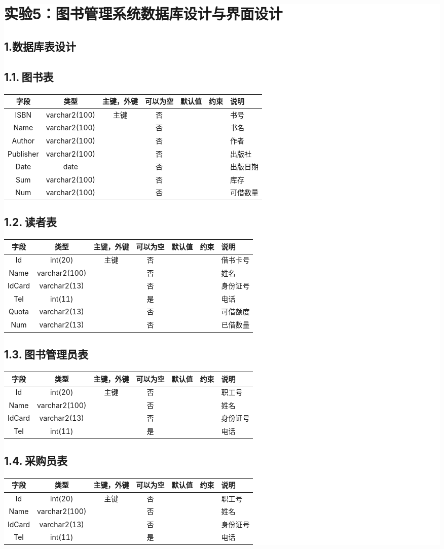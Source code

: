 # 实验5：图书管理系统数据库设计与界面设计

## 1.数据库表设计

## 1.1. 图书表
|字段|类型|主键，外键|可以为空|默认值|约束|说明|
|:-------:|:-------------:|:------:|:----:|:---:|:----:|:-----|
|ISBN|varchar2(100)|主键|否|||书号|
|Name|varchar2(100)| |否|||书名|
|Author|varchar2(100)| |否|||作者|
|Publisher|varchar2(100)| |否|||出版社|
|Date|date| |否|||出版日期|
|Sum|varchar2(100)| |否|||库存|
|Num|varchar2(100)| |否|||可借数量|

## 1.2. 读者表
|字段|类型|主键，外键|可以为空|默认值|约束|说明|
|:-------:|:-------------:|:------:|:----:|:---:|:----:|:-----|
|Id|int(20)|主键|否|||借书卡号|
|Name|varchar2(100)| |否|||姓名|
|IdCard|varchar2(13)| |否|||身份证号|
|Tel|int(11)| |是|||电话|
|Quota|varchar2(13)| |否|||可借额度|
|Num|varchar2(13)| |否|||已借数量|

## 1.3. 图书管理员表
|字段|类型|主键，外键|可以为空|默认值|约束|说明|
|:-------:|:-------------:|:------:|:----:|:---:|:----:|:-----|
|Id|int(20)|主键|否|||职工号|
|Name|varchar2(100)| |否|||姓名|
|IdCard|varchar2(13)| |否|||身份证号|
|Tel|int(11)| |是|||电话|

## 1.4. 采购员表
|字段|类型|主键，外键|可以为空|默认值|约束|说明|
|:-------:|:-------------:|:------:|:----:|:---:|:----:|:-----|
|Id|int(20)|主键|否|||职工号|
|Name|varchar2(100)| |否|||姓名|
|IdCard|varchar2(13)| |否|||身份证号|
|Tel|int(11)| |是|||电话|
